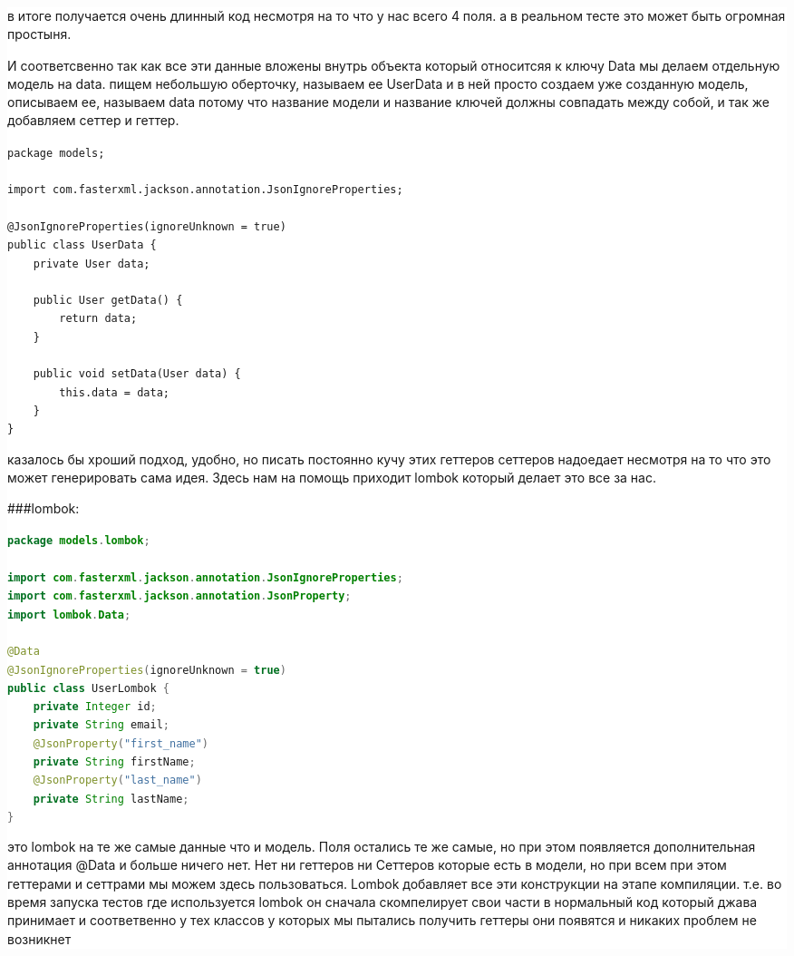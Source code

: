 в итоге получается очень длинный код несмотря на то что у нас всего 4 поля. а в реальном тесте это может быть огромная простыня. 

И соответсвенно так как все эти данные вложены внутрь объекта который относитсяя к ключу Data
мы делаем отдельную модель на data. пищем небольшую оберточку, называем ее UserData
и в ней просто создаем уже созданную модель, описываем ее, называем data потому что название 
модели и название ключей должны совпадать между собой, и так же добавляем сеттер и геттер. 

`````
package models;

import com.fasterxml.jackson.annotation.JsonIgnoreProperties;

@JsonIgnoreProperties(ignoreUnknown = true)
public class UserData {
    private User data;

    public User getData() {
        return data;
    }

    public void setData(User data) {
        this.data = data;
    }
}
`````
казалось бы хроший подход, удобно, но писать постоянно кучу этих геттеров сеттеров надоедает
несмотря на то что это может генерировать сама идея. 
Здесь нам на помощь приходит lombok который делает это все за нас. 

###lombok:

```java
package models.lombok;

import com.fasterxml.jackson.annotation.JsonIgnoreProperties;
import com.fasterxml.jackson.annotation.JsonProperty;
import lombok.Data;

@Data
@JsonIgnoreProperties(ignoreUnknown = true)
public class UserLombok {
    private Integer id;
    private String email;
    @JsonProperty("first_name")
    private String firstName;
    @JsonProperty("last_name")
    private String lastName;
}
```
это lombok на те же самые данные что и модель. Поля остались те же самые, но при этом появляется
дополнительная аннотация @Data и больше ничего нет. Нет ни геттеров ни Сеттеров которые
есть в модели, но при всем при этом геттерами и сеттрами мы можем здесь пользоваться.
Lombok добавляет все эти конструкции на этапе компиляции. т.е. во время запуска тестов
где используется lombok он сначала скомпелирует свои части в нормальный код который джава принимает 
и соответвенно у тех классов у которых мы пытались получить геттеры они появятся и никаких проблем не возникнет
